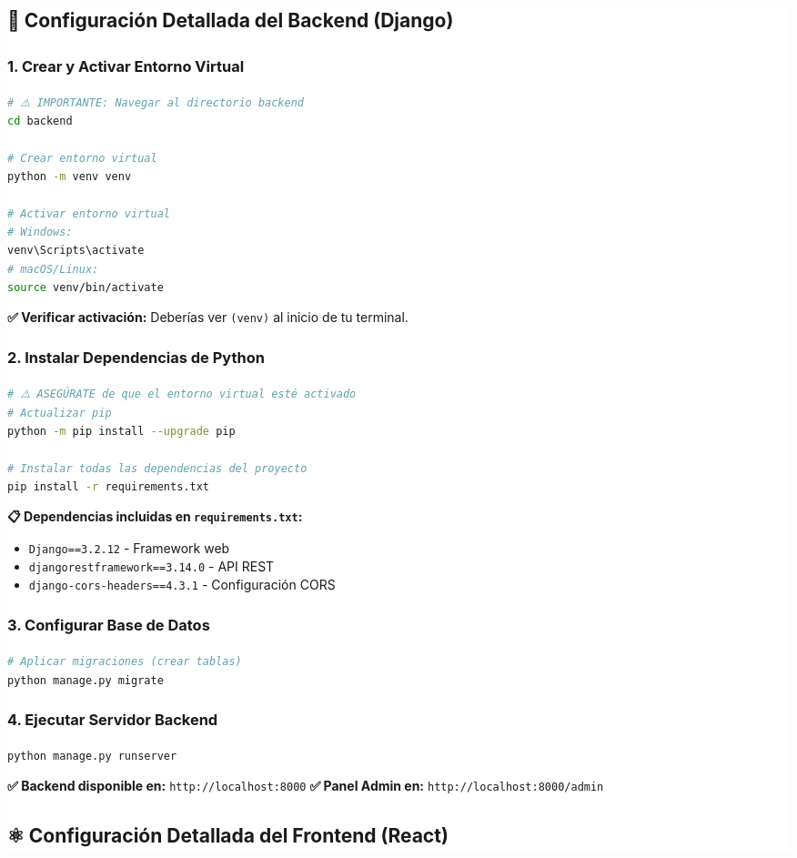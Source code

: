 ## 🐍 Configuración Detallada del Backend (Django)

### 1. Crear y Activar Entorno Virtual

```bash
# ⚠️ IMPORTANTE: Navegar al directorio backend
cd backend

# Crear entorno virtual
python -m venv venv

# Activar entorno virtual
# Windows:
venv\Scripts\activate
# macOS/Linux:
source venv/bin/activate
```

**✅ Verificar activación:** Deberías ver `(venv)` al inicio de tu terminal.

### 2. Instalar Dependencias de Python

```bash
# ⚠️ ASEGÚRATE de que el entorno virtual esté activado
# Actualizar pip
python -m pip install --upgrade pip

# Instalar todas las dependencias del proyecto
pip install -r requirements.txt
```

**📋 Dependencias incluidas en `requirements.txt`:**
- `Django==3.2.12` - Framework web
- `djangorestframework==3.14.0` - API REST
- `django-cors-headers==4.3.1` - Configuración CORS

### 3. Configurar Base de Datos

```bash
# Aplicar migraciones (crear tablas)
python manage.py migrate
```

### 4. Ejecutar Servidor Backend

```bash
python manage.py runserver
```

**✅ Backend disponible en:** `http://localhost:8000`
**✅ Panel Admin en:** `http://localhost:8000/admin`

## ⚛️ Configuración Detallada del Frontend (React)

